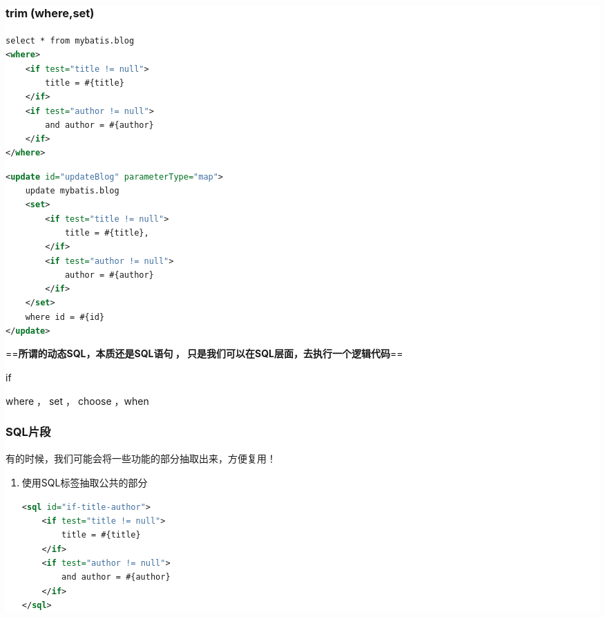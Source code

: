 

### trim (where,set)

```xml
select * from mybatis.blog
<where>
    <if test="title != null">
        title = #{title}
    </if>
    <if test="author != null">
        and author = #{author}
    </if>
</where>
```

```xml
<update id="updateBlog" parameterType="map">
    update mybatis.blog
    <set>
        <if test="title != null">
            title = #{title},
        </if>
        <if test="author != null">
            author = #{author}
        </if>
    </set>
    where id = #{id}
</update>

```

==**所谓的动态SQL，本质还是SQL语句 ， 只是我们可以在SQL层面，去执行一个逻辑代码**==

if

where ， set  ， choose ，when





### SQL片段

有的时候，我们可能会将一些功能的部分抽取出来，方便复用！

1. 使用SQL标签抽取公共的部分

   ```xml
   <sql id="if-title-author">
       <if test="title != null">
           title = #{title}
       </if>
       <if test="author != null">
           and author = #{author}
       </if>
   </sql>
   ```
